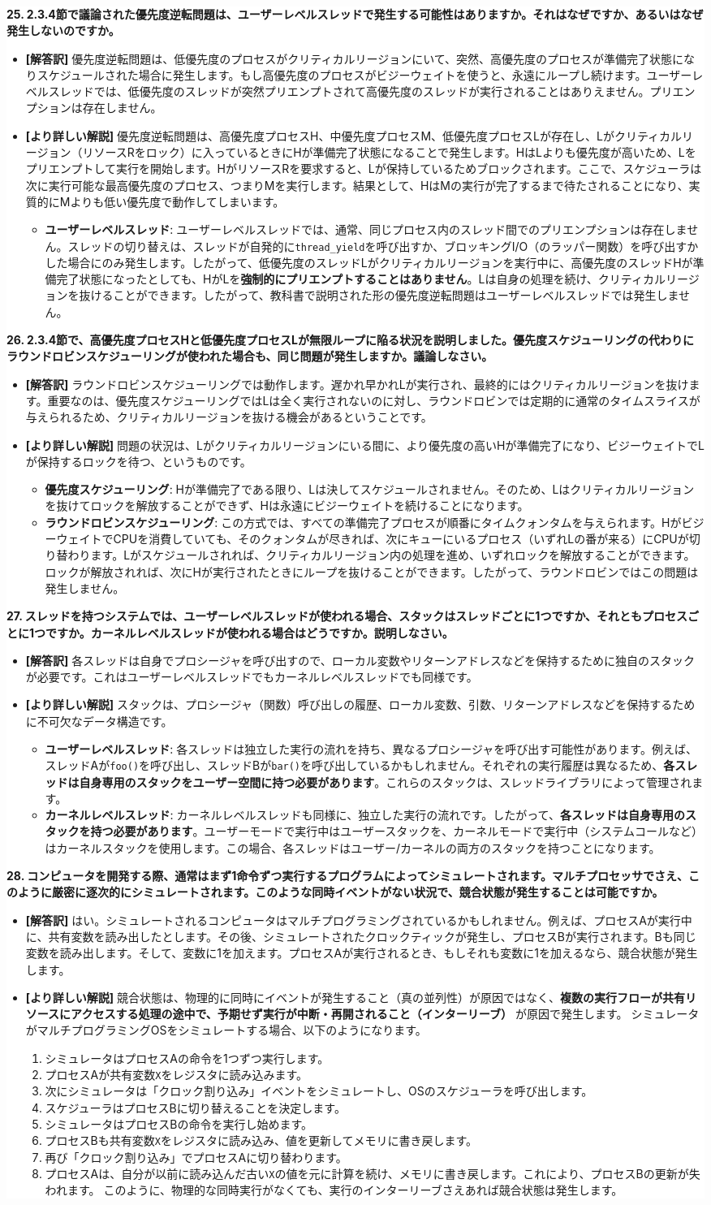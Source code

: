**25. 2.3.4節で議論された優先度逆転問題は、ユーザーレベルスレッドで発生する可能性はありますか。それはなぜですか、あるいはなぜ発生しないのですか。**

*   **[解答訳]**
    優先度逆転問題は、低優先度のプロセスがクリティカルリージョンにいて、突然、高優先度のプロセスが準備完了状態になりスケジュールされた場合に発生します。もし高優先度のプロセスがビジーウェイトを使うと、永遠にループし続けます。ユーザーレベルスレッドでは、低優先度のスレッドが突然プリエンプトされて高優先度のスレッドが実行されることはありえません。プリエンプションは存在しません。

*   **[より詳しい解説]**
    優先度逆転問題は、高優先度プロセスH、中優先度プロセスM、低優先度プロセスLが存在し、Lがクリティカルリージョン（リソースRをロック）に入っているときにHが準備完了状態になることで発生します。HはLよりも優先度が高いため、Lをプリエンプトして実行を開始します。HがリソースRを要求すると、Lが保持しているためブロックされます。ここで、スケジューラは次に実行可能な最高優先度のプロセス、つまりMを実行します。結果として、HはMの実行が完了するまで待たされることになり、実質的にMよりも低い優先度で動作してしまいます。
    *   **ユーザーレベルスレッド**: ユーザーレベルスレッドでは、通常、同じプロセス内のスレッド間でのプリエンプションは存在しません。スレッドの切り替えは、スレッドが自発的に`thread_yield`を呼び出すか、ブロッキングI/O（のラッパー関数）を呼び出すかした場合にのみ発生します。したがって、低優先度のスレッドLがクリティカルリージョンを実行中に、高優先度のスレッドHが準備完了状態になったとしても、HがLを**強制的にプリエンプトすることはありません**。Lは自身の処理を続け、クリティカルリージョンを抜けることができます。したがって、教科書で説明された形の優先度逆転問題はユーザーレベルスレッドでは発生しません。

**26. 2.3.4節で、高優先度プロセスHと低優先度プロセスLが無限ループに陥る状況を説明しました。優先度スケジューリングの代わりにラウンドロビンスケジューリングが使われた場合も、同じ問題が発生しますか。議論しなさい。**

*   **[解答訳]**
    ラウンドロビンスケジューリングでは動作します。遅かれ早かれLが実行され、最終的にはクリティカルリージョンを抜けます。重要なのは、優先度スケジューリングではLは全く実行されないのに対し、ラウンドロビンでは定期的に通常のタイムスライスが与えられるため、クリティカルリージョンを抜ける機会があるということです。

*   **[より詳しい解説]**
    問題の状況は、Lがクリティカルリージョンにいる間に、より優先度の高いHが準備完了になり、ビジーウェイトでLが保持するロックを待つ、というものです。
    *   **優先度スケジューリング**: Hが準備完了である限り、Lは決してスケジュールされません。そのため、Lはクリティカルリージョンを抜けてロックを解放することができず、Hは永遠にビジーウェイトを続けることになります。
    *   **ラウンドロビンスケジューリング**: この方式では、すべての準備完了プロセスが順番にタイムクォンタムを与えられます。HがビジーウェイトでCPUを消費していても、そのクォンタムが尽きれば、次にキューにいるプロセス（いずれLの番が来る）にCPUが切り替わります。Lがスケジュールされれば、クリティカルリージョン内の処理を進め、いずれロックを解放することができます。ロックが解放されれば、次にHが実行されたときにループを抜けることができます。したがって、ラウンドロビンではこの問題は発生しません。

**27. スレッドを持つシステムでは、ユーザーレベルスレッドが使われる場合、スタックはスレッドごとに1つですか、それともプロセスごとに1つですか。カーネルレベルスレッドが使われる場合はどうですか。説明しなさい。**

*   **[解答訳]**
    各スレッドは自身でプロシージャを呼び出すので、ローカル変数やリターンアドレスなどを保持するために独自のスタックが必要です。これはユーザーレベルスレッドでもカーネルレベルスレッドでも同様です。

*   **[より詳しい解説]**
    スタックは、プロシージャ（関数）呼び出しの履歴、ローカル変数、引数、リターンアドレスなどを保持するために不可欠なデータ構造です。
    *   **ユーザーレベルスレッド**: 各スレッドは独立した実行の流れを持ち、異なるプロシージャを呼び出す可能性があります。例えば、スレッドAが`foo()`を呼び出し、スレッドBが`bar()`を呼び出しているかもしれません。それぞれの実行履歴は異なるため、**各スレッドは自身専用のスタックをユーザー空間に持つ必要があります**。これらのスタックは、スレッドライブラリによって管理されます。
    *   **カーネルレベルスレッド**: カーネルレベルスレッドも同様に、独立した実行の流れです。したがって、**各スレッドは自身専用のスタックを持つ必要があります**。ユーザーモードで実行中はユーザースタックを、カーネルモードで実行中（システムコールなど）はカーネルスタックを使用します。この場合、各スレッドはユーザー/カーネルの両方のスタックを持つことになります。

**28. コンピュータを開発する際、通常はまず1命令ずつ実行するプログラムによってシミュレートされます。マルチプロセッサでさえ、このように厳密に逐次的にシミュレートされます。このような同時イベントがない状況で、競合状態が発生することは可能ですか。**

*   **[解答訳]**
    はい。シミュレートされるコンピュータはマルチプログラミングされているかもしれません。例えば、プロセスAが実行中に、共有変数を読み出したとします。その後、シミュレートされたクロックティックが発生し、プロセスBが実行されます。Bも同じ変数を読み出します。そして、変数に1を加えます。プロセスAが実行されるとき、もしそれも変数に1を加えるなら、競合状態が発生します。

*   **[より詳しい解説]**
    競合状態は、物理的に同時にイベントが発生すること（真の並列性）が原因ではなく、**複数の実行フローが共有リソースにアクセスする処理の途中で、予期せず実行が中断・再開されること（インターリーブ）** が原因で発生します。
    シミュレータがマルチプログラミングOSをシミュレートする場合、以下のようになります。
    1.  シミュレータはプロセスAの命令を1つずつ実行します。
    2.  プロセスAが共有変数`X`をレジスタに読み込みます。
    3.  次にシミュレータは「クロック割り込み」イベントをシミュレートし、OSのスケジューラを呼び出します。
    4.  スケジューラはプロセスBに切り替えることを決定します。
    5.  シミュレータはプロセスBの命令を実行し始めます。
    6.  プロセスBも共有変数`X`をレジスタに読み込み、値を更新してメモリに書き戻します。
    7.  再び「クロック割り込み」でプロセスAに切り替わります。
    8.  プロセスAは、自分が以前に読み込んだ古い`X`の値を元に計算を続け、メモリに書き戻します。これにより、プロセスBの更新が失われます。
    このように、物理的な同時実行がなくても、実行のインターリーブさえあれば競合状態は発生します。

